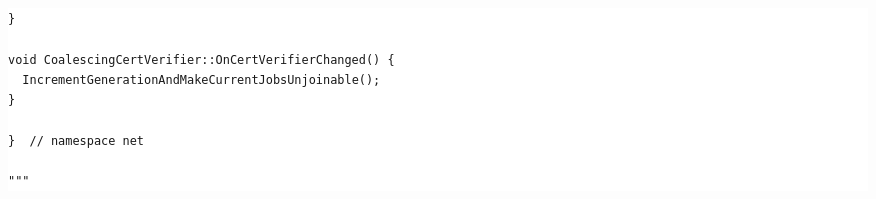 ```
}

void CoalescingCertVerifier::OnCertVerifierChanged() {
  IncrementGenerationAndMakeCurrentJobsUnjoinable();
}

}  // namespace net

"""

```